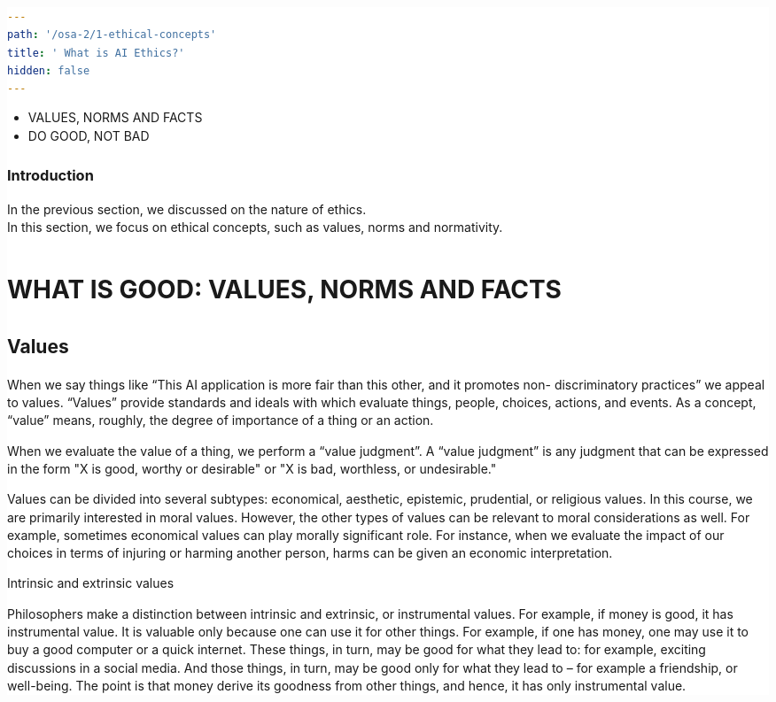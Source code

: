 ```yaml
---
path: '/osa-2/1-ethical-concepts'
title: ' What is AI Ethics?'
hidden: false
---
```


<text-box variant='Intro' name='Learning objectives'>

- VALUES, NORMS AND FACTS
- DO GOOD, NOT BAD

</text-box>

### Introduction

In the previous section, we discussed on the nature of ethics. <br>
In this section, we focus on ethical concepts, such as values, norms and normativity.

# WHAT IS GOOD: VALUES, NORMS AND FACTS

## Values

When we say things like “This AI application is more fair than this other, and it promotes non-
discriminatory practices” we appeal to values. “Values” provide standards and ideals with which
evaluate things, people, choices, actions, and events. As a concept, “value” means, roughly, the
degree of importance of a thing or an action.

When we evaluate the value of a thing, we perform a “value judgment”. A “value judgment” is any
judgment that can be expressed in the form "X is good, worthy or desirable" or "X is bad, worthless,
or undesirable."

Values can be divided into several subtypes: economical, aesthetic, epistemic, prudential, or
religious values. In this course, we are primarily interested in moral values. However, the other
types of values can be relevant to moral considerations as well. For example, sometimes economical
values can play morally significant role. For instance, when we evaluate the impact of our choices
in terms of injuring or harming another person, harms can be given an economic interpretation.

Intrinsic and extrinsic values

Philosophers make a distinction between intrinsic and extrinsic, or instrumental values. For
example, if money is good, it has instrumental value. It is valuable only because one can use it for
other things. For example, if one has money, one may use it to buy a good computer or a quick
internet. These things, in turn, may be good for what they lead to: for example, exciting discussions
in a social media. And those things, in turn, may be good only for what they lead to – for example a
friendship, or well-being. The point is that money derive its goodness from other things, and hence,
it has only instrumental value.
